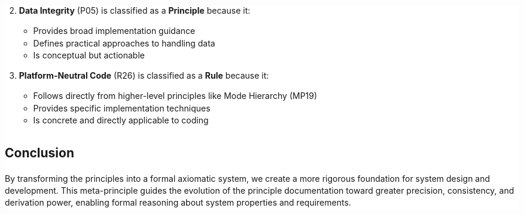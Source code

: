 2. **Data Integrity** (P05) is classified as a **Principle** because it:
   - Provides broad implementation guidance
   - Defines practical approaches to handling data
   - Is conceptual but actionable

3. **Platform-Neutral Code** (R26) is classified as a **Rule** because it:
   - Follows directly from higher-level principles like Mode Hierarchy (MP19)
   - Provides specific implementation techniques
   - Is concrete and directly applicable to coding

## Conclusion

By transforming the principles into a formal axiomatic system, we create a more rigorous foundation for system design and development. This meta-principle guides the evolution of the principle documentation toward greater precision, consistency, and derivation power, enabling formal reasoning about system properties and requirements.
